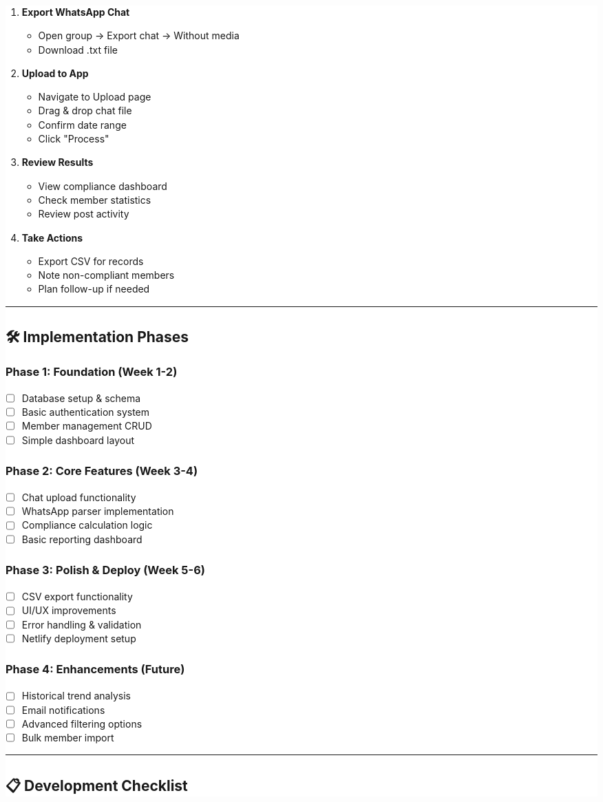 1. **Export WhatsApp Chat**
   - Open group → Export chat → Without media
   - Download .txt file

2. **Upload to App**
   - Navigate to Upload page
   - Drag & drop chat file
   - Confirm date range
   - Click "Process"

3. **Review Results**
   - View compliance dashboard
   - Check member statistics
   - Review post activity

4. **Take Actions**
   - Export CSV for records
   - Note non-compliant members
   - Plan follow-up if needed

---

## 🛠️ Implementation Phases

### Phase 1: Foundation (Week 1-2)
- [ ] Database setup & schema
- [ ] Basic authentication system
- [ ] Member management CRUD
- [ ] Simple dashboard layout

### Phase 2: Core Features (Week 3-4)
- [ ] Chat upload functionality
- [ ] WhatsApp parser implementation
- [ ] Compliance calculation logic
- [ ] Basic reporting dashboard

### Phase 3: Polish & Deploy (Week 5-6)
- [ ] CSV export functionality
- [ ] UI/UX improvements
- [ ] Error handling & validation
- [ ] Netlify deployment setup

### Phase 4: Enhancements (Future)
- [ ] Historical trend analysis
- [ ] Email notifications
- [ ] Advanced filtering options
- [ ] Bulk member import

---

## 📋 Development Checklist
